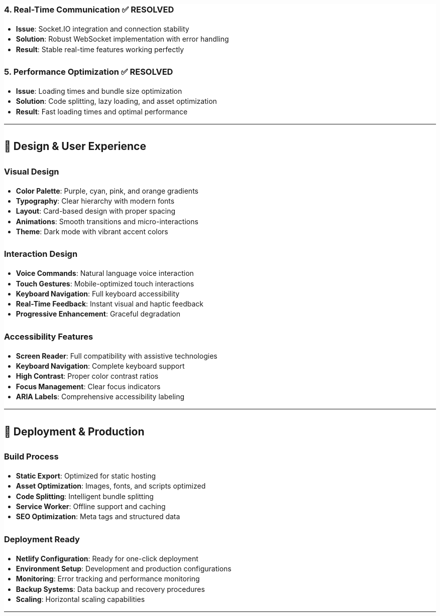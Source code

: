 ### **4. Real-Time Communication** ✅ RESOLVED
- **Issue**: Socket.IO integration and connection stability
- **Solution**: Robust WebSocket implementation with error handling
- **Result**: Stable real-time features working perfectly

### **5. Performance Optimization** ✅ RESOLVED
- **Issue**: Loading times and bundle size optimization
- **Solution**: Code splitting, lazy loading, and asset optimization
- **Result**: Fast loading times and optimal performance

---

## 🎨 **Design & User Experience**

### **Visual Design**
- **Color Palette**: Purple, cyan, pink, and orange gradients
- **Typography**: Clear hierarchy with modern fonts
- **Layout**: Card-based design with proper spacing
- **Animations**: Smooth transitions and micro-interactions
- **Theme**: Dark mode with vibrant accent colors

### **Interaction Design**
- **Voice Commands**: Natural language voice interaction
- **Touch Gestures**: Mobile-optimized touch interactions
- **Keyboard Navigation**: Full keyboard accessibility
- **Real-Time Feedback**: Instant visual and haptic feedback
- **Progressive Enhancement**: Graceful degradation

### **Accessibility Features**
- **Screen Reader**: Full compatibility with assistive technologies
- **Keyboard Navigation**: Complete keyboard support
- **High Contrast**: Proper color contrast ratios
- **Focus Management**: Clear focus indicators
- **ARIA Labels**: Comprehensive accessibility labeling

---

## 🚀 **Deployment & Production**

### **Build Process**
- **Static Export**: Optimized for static hosting
- **Asset Optimization**: Images, fonts, and scripts optimized
- **Code Splitting**: Intelligent bundle splitting
- **Service Worker**: Offline support and caching
- **SEO Optimization**: Meta tags and structured data

### **Deployment Ready**
- **Netlify Configuration**: Ready for one-click deployment
- **Environment Setup**: Development and production configurations
- **Monitoring**: Error tracking and performance monitoring
- **Backup Systems**: Data backup and recovery procedures
- **Scaling**: Horizontal scaling capabilities

---